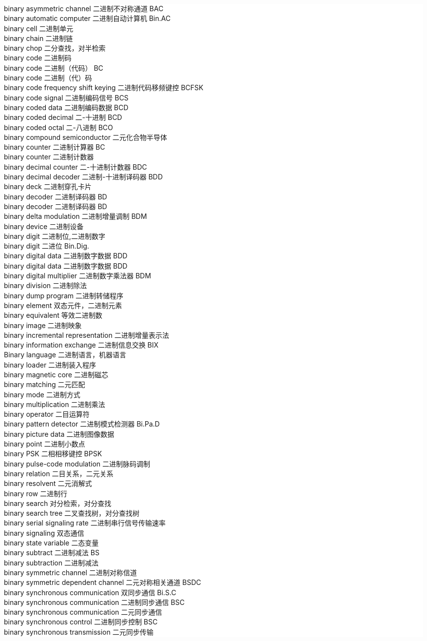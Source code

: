 binary asymmetric channel 二进制不对称通道 BAC  
binary automatic computer 二进制自动计算机 Bin.AC  
binary cell 二进制单元  
binary chain 二进制链  
binary chop 二分查找，对半检索  
binary code 二进制码  
binary code 二进制（代码） BC  
binary code 二进制（代）码  
binary code frequency shift keying 二进制代码移频键控 BCFSK  
binary code signal 二进制编码信号 BCS  
binary coded data 二进制编码数据 BCD  
binary coded decimal 二-十进制 BCD  
binary coded octal 二-八进制 BCO  
binary compound semiconductor 二元化合物半导体  
binary counter 二进制计算器 BC  
binary counter 二进制计数器  
binary decimal counter 二-十进制计数器 BDC  
binary decimal decoder 二进制-十进制译码器 BDD  
binary deck 二进制穿孔卡片  
binary decoder 二进制译码器 BD  
binary decoder 二进制译码器 BD  
binary delta modulation 二进制增量调制 BDM  
binary device 二进制设备  
binary digit 二进制位,二进制数字  
binary digit 二进位 Bin.Dig.  
binary digital data 二进制数字数据 BDD  
binary digital data 二进制数字数据 BDD  
binary digital multiplier 二进制数字乘法器 BDM  
binary division 二进制除法  
binary dump program 二进制转储程序  
binary element 双态元件，二进制元素  
binary equivalent 等效二进制数  
binary image 二进制映象  
binary incremental representation 二进制增量表示法  
binary information exchange 二进制信息交换 BIX  
Binary language 二进制语言，机器语言  
binary loader 二进制装入程序  
binary magnetic core 二进制磁芯  
binary matching 二元匹配  
binary mode 二进制方式  
binary multiplication 二进制乘法  
binary operator 二目运算符  
binary pattern detector 二进制模式检测器 Bi.Pa.D  
binary picture data 二进制图像数据  
binary point 二进制小数点  
binary PSK 二相相移键控 BPSK  
binary pulse-code modulation 二进制脉码调制  
binary relation 二目关系，二元关系  
binary resolvent 二元消解式  
binary row 二进制行  
binary search 对分检索，对分查找  
binary search tree 二叉查找树，对分查找树  
binary serial signaling rate 二进制串行信号传输速率  
binary signaling 双态通信  
binary state variable 二态变量  
binary subtract 二进制减法 BS  
binary subtraction 二进制减法  
binary symmetric channel 二进制对称信道  
binary symmetric dependent channel 二元对称相关通道 BSDC  
binary synchronous communication 双同步通信 Bi.S.C  
binary synchronous communication 二进制同步通信 BSC  
binary synchronous communication 二元同步通信  
binary synchronous control 二进制同步控制 BSC  
binary synchronous transmission 二元同步传输  